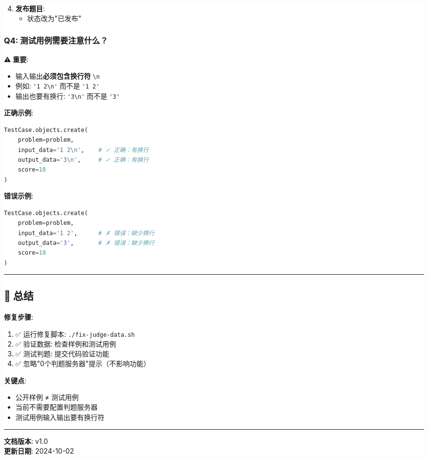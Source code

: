 4. **发布题目**:
   - 状态改为"已发布"

### Q4: 测试用例需要注意什么？

⚠️ **重要**:
- 输入输出**必须包含换行符** `\n`
- 例如: `'1 2\n'` 而不是 `'1 2'`
- 输出也要有换行: `'3\n'` 而不是 `'3'`

**正确示例**:
```python
TestCase.objects.create(
    problem=problem,
    input_data='1 2\n',    # ✓ 正确：有换行
    output_data='3\n',     # ✓ 正确：有换行
    score=10
)
```

**错误示例**:
```python
TestCase.objects.create(
    problem=problem,
    input_data='1 2',      # ✗ 错误：缺少换行
    output_data='3',       # ✗ 错误：缺少换行
    score=10
)
```

---

## 🎯 总结

**修复步骤**:

1. ✅ 运行修复脚本: `./fix-judge-data.sh`
2. ✅ 验证数据: 检查样例和测试用例
3. ✅ 测试判题: 提交代码验证功能
4. ✅ 忽略"0个判题服务器"提示（不影响功能）

**关键点**:
- 公开样例 ≠ 测试用例
- 当前不需要配置判题服务器
- 测试用例输入输出要有换行符

---

**文档版本**: v1.0  
**更新日期**: 2024-10-02

